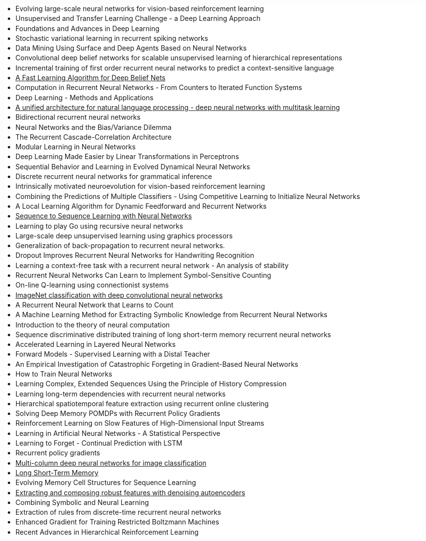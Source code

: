 - Evolving large-scale neural networks for vision-based reinforcement learning
- Unsupervised and Transfer Learning Challenge - a Deep Learning Approach
- Foundations and Advances in Deep Learning
- Stochastic variational learning in recurrent spiking networks
- Data Mining Using Surface and Deep Agents Based on Neural Networks
- Convolutional deep belief networks for scalable unsupervised learning of hierarchical representations
- Incremental training of first order recurrent neural networks to predict a context-sensitive language
- [A Fast Learning Algorithm for Deep Belief Nets](./a-fast-learning-algorithm-for-deep-belief-nets.md)
- Computation in Recurrent Neural Networks - From Counters to Iterated Function Systems
- Deep Learning - Methods and Applications
- [A unified architecture for natural language processing - deep neural networks with multitask learning](./a-unified-architecture-for-natural-language-processing-deep-neural-networks-with-multitask-learning.md)
- Bidirectional recurrent neural networks
- Neural Networks and the Bias/Variance Dilemma
- The Recurrent Cascade-Correlation Architecture
- Modular Learning in Neural Networks
- Deep Learning Made Easier by Linear Transformations in Perceptrons
- Sequential Behavior and Learning in Evolved Dynamical Neural Networks
- Discrete recurrent neural networks for grammatical inference
- Intrinsically motivated neuroevolution for vision-based reinforcement learning
- Combining the Predictions of Multiple Classifiers - Using Competitive Learning to Initialize Neural Networks
- A Local Learning Algorithm for Dynamic Feedforward and Recurrent Networks
- [Sequence to Sequence Learning with Neural Networks](./sequence-to-sequence-learning-with-neural-networks.md)
- Learning to play Go using recursive neural networks
- Large-scale deep unsupervised learning using graphics processors
- Generalization of back-propagation to recurrent neural networks.
- Dropout Improves Recurrent Neural Networks for Handwriting Recognition
- Learning a context-free task with a recurrent neural network - An analysis of stability
- Recurrent Neural Networks Can Learn to Implement Symbol-Sensitive Counting
- On-line Q-learning using connectionist systems
- [ImageNet classification with deep convolutional neural networks](./imagenet-classification-with-deep-convolutional-neural-networks.md)
- A Recurrent Neural Network that Learns to Count
- A Machine Learning Method for Extracting Symbolic Knowledge from Recurrent Neural Networks
- Introduction to the theory of neural computation
- Sequence discriminative distributed training of long short-term memory recurrent neural networks
- Accelerated Learning in Layered Neural Networks
- Forward Models - Supervised Learning with a Distal Teacher
- An Empirical Investigation of Catastrophic Forgeting in Gradient-Based Neural Networks
- How to Train Neural Networks
- Learning Complex, Extended Sequences Using the Principle of History Compression
- Learning long-term dependencies with recurrent neural networks
- Hierarchical spatiotemporal feature extraction using recurrent online clustering
- Solving Deep Memory POMDPs with Recurrent Policy Gradients
- Reinforcement Learning on Slow Features of High-Dimensional Input Streams
- Learning in Artificial Neural Networks - A Statistical Perspective
- Learning to Forget - Continual Prediction with LSTM
- Recurrent policy gradients
- [Multi-column deep neural networks for image classification](./multi-column-deep-neural-networks-for-image-classification.md)
- [Long Short-Term Memory](./long-short-term-memory.md)
- Evolving Memory Cell Structures for Sequence Learning
- [Extracting and composing robust features with denoising autoencoders](./extracting-and-composing-robust-features-with-denoising-autoencoders.md)
- Combining Symbolic and Neural Learning
- Extraction of rules from discrete-time recurrent neural networks
- Enhanced Gradient for Training Restricted Boltzmann Machines
- Recent Advances in Hierarchical Reinforcement Learning
